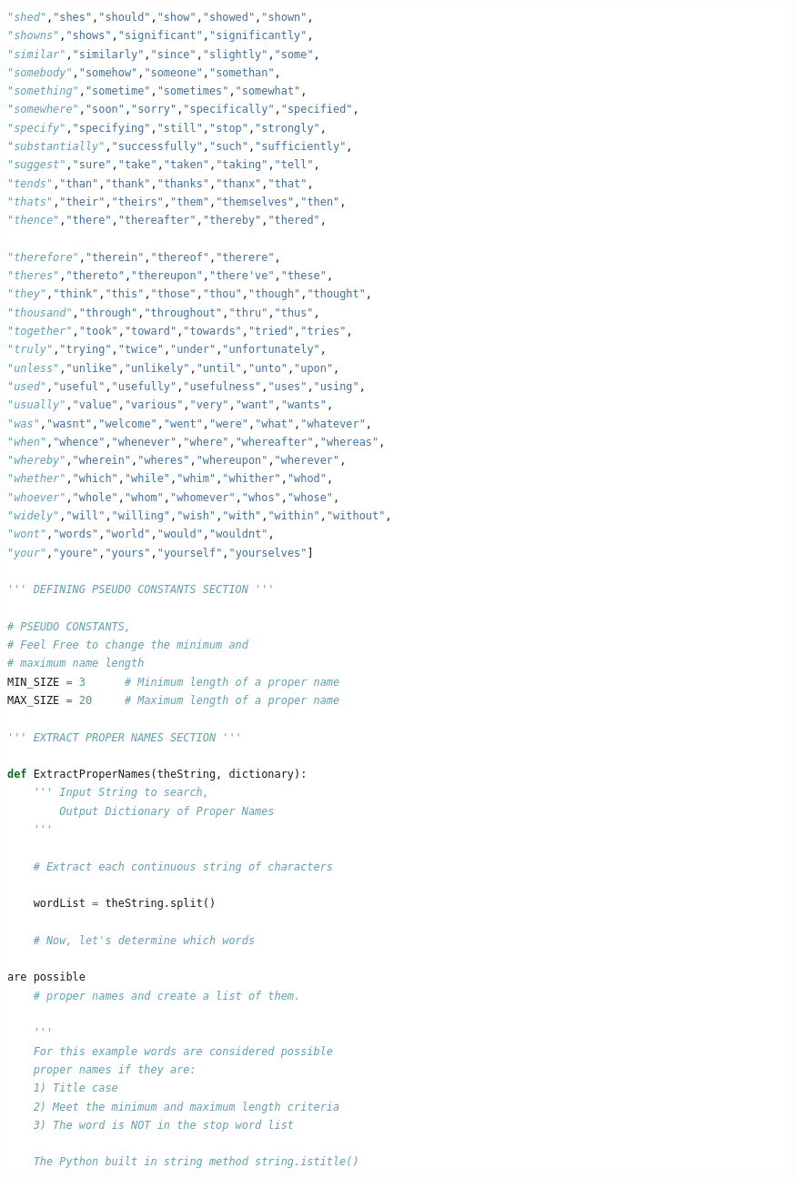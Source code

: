 ```py
"shed","shes","should","show","showed","shown",
"showns","shows","significant","significantly",
"similar","similarly","since","slightly","some",
"somebody","somehow","someone","somethan",
"something","sometime","sometimes","somewhat",
"somewhere","soon","sorry","specifically","specified",
"specify","specifying","still","stop","strongly",
"substantially","successfully","such","sufficiently",
"suggest","sure","take","taken","taking","tell",
"tends","than","thank","thanks","thanx","that",
"thats","their","theirs","them","themselves","then",
"thence","there","thereafter","thereby","thered",

"therefore","therein","thereof","therere",
"theres","thereto","thereupon","there've","these",
"they","think","this","those","thou","though","thought",
"thousand","through","throughout","thru","thus",
"together","took","toward","towards","tried","tries",
"truly","trying","twice","under","unfortunately",
"unless","unlike","unlikely","until","unto","upon",
"used","useful","usefully","usefulness","uses","using",
"usually","value","various","very","want","wants",
"was","wasnt","welcome","went","were","what","whatever",
"when","whence","whenever","where","whereafter","whereas",
"whereby","wherein","wheres","whereupon","wherever",
"whether","which","while","whim","whither","whod",
"whoever","whole","whom","whomever","whos","whose",
"widely","will","willing","wish","with","within","without",
"wont","words","world","would","wouldnt",
"your","youre","yours","yourself","yourselves"]

''' DEFINING PSEUDO CONSTANTS SECTION '''

# PSEUDO CONSTANTS,
# Feel Free to change the minimum and
# maximum name length
MIN_SIZE = 3      # Minimum length of a proper name
MAX_SIZE = 20     # Maximum length of a proper name

''' EXTRACT PROPER NAMES SECTION '''

def ExtractProperNames(theString, dictionary):
    ''' Input String to search,
        Output Dictionary of Proper Names
    '''

    # Extract each continuous string of characters

    wordList = theString.split()

    # Now, let's determine which words

are possible
    # proper names and create a list of them.

    '''
    For this example words are considered possible
    proper names if they are:
    1) Title case
    2) Meet the minimum and maximum length criteria
    3) The word is NOT in the stop word list

    The Python built in string method string.istitle()
```